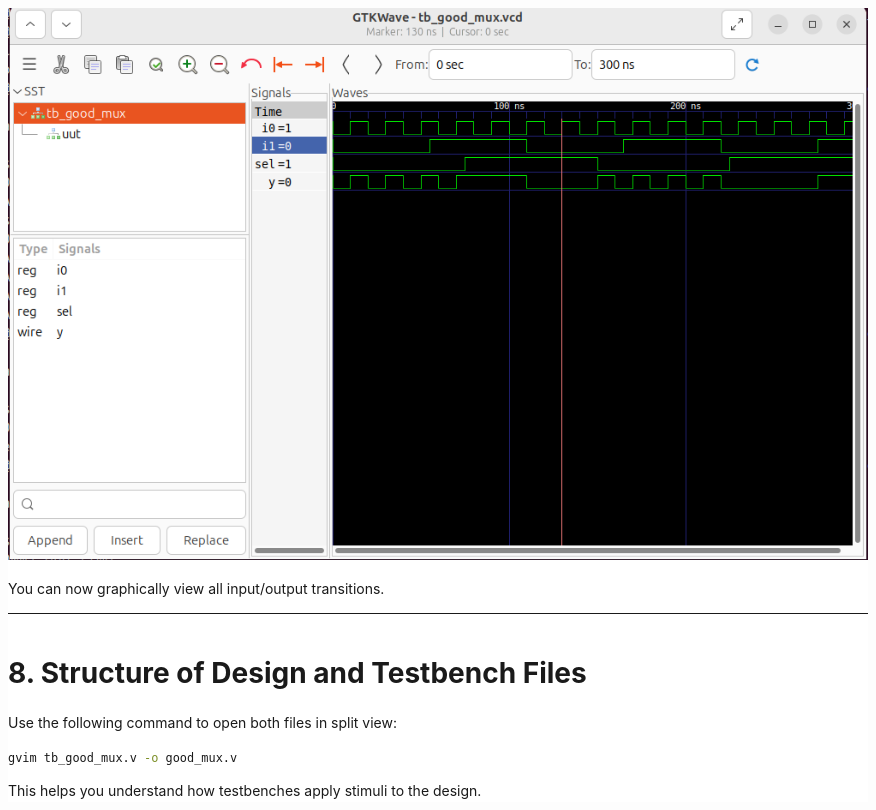 ![image alt](https://github.com/harishj123/RISC-V_Soc_Tape_out_week_1/blob/main/Week_1/Day_1/gtkwave_output.png?raw=true)

You can now graphically view all input/output transitions.

---

# 8. Structure of Design and Testbench Files

Use the following command to open both files in split view:

```bash
gvim tb_good_mux.v -o good_mux.v
```

This helps you understand how testbenches apply stimuli to the design.

